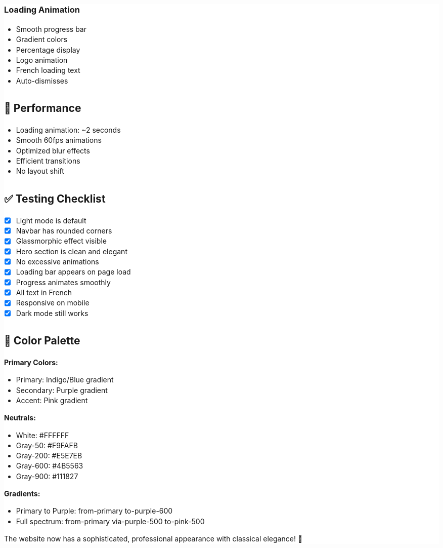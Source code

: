 ### Loading Animation
- Smooth progress bar
- Gradient colors
- Percentage display
- Logo animation
- French loading text
- Auto-dismisses

## 🚀 Performance

- Loading animation: ~2 seconds
- Smooth 60fps animations
- Optimized blur effects
- Efficient transitions
- No layout shift

## ✅ Testing Checklist
- [x] Light mode is default
- [x] Navbar has rounded corners
- [x] Glassmorphic effect visible
- [x] Hero section is clean and elegant
- [x] No excessive animations
- [x] Loading bar appears on page load
- [x] Progress animates smoothly
- [x] All text in French
- [x] Responsive on mobile
- [x] Dark mode still works

## 🎨 Color Palette

**Primary Colors:**
- Primary: Indigo/Blue gradient
- Secondary: Purple gradient
- Accent: Pink gradient

**Neutrals:**
- White: #FFFFFF
- Gray-50: #F9FAFB
- Gray-200: #E5E7EB
- Gray-600: #4B5563
- Gray-900: #111827

**Gradients:**
- Primary to Purple: from-primary to-purple-600
- Full spectrum: from-primary via-purple-500 to-pink-500

The website now has a sophisticated, professional appearance with classical elegance! 🎉
